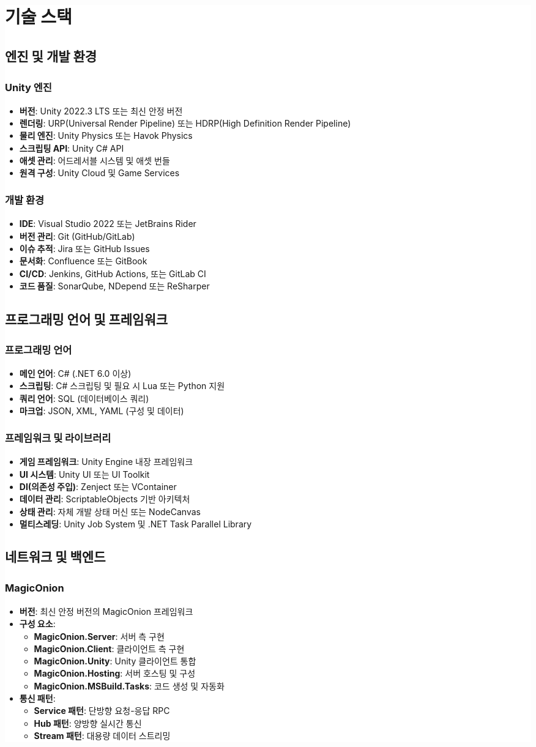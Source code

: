 # 기술 스택

## 엔진 및 개발 환경

### Unity 엔진
- **버전**: Unity 2022.3 LTS 또는 최신 안정 버전
- **렌더링**: URP(Universal Render Pipeline) 또는 HDRP(High Definition Render Pipeline)
- **물리 엔진**: Unity Physics 또는 Havok Physics
- **스크립팅 API**: Unity C# API
- **애셋 관리**: 어드레서블 시스템 및 애셋 번들
- **원격 구성**: Unity Cloud 및 Game Services

### 개발 환경
- **IDE**: Visual Studio 2022 또는 JetBrains Rider
- **버전 관리**: Git (GitHub/GitLab)
- **이슈 추적**: Jira 또는 GitHub Issues
- **문서화**: Confluence 또는 GitBook
- **CI/CD**: Jenkins, GitHub Actions, 또는 GitLab CI
- **코드 품질**: SonarQube, NDepend 또는 ReSharper

## 프로그래밍 언어 및 프레임워크

### 프로그래밍 언어
- **메인 언어**: C# (.NET 6.0 이상)
- **스크립팅**: C# 스크립팅 및 필요 시 Lua 또는 Python 지원
- **쿼리 언어**: SQL (데이터베이스 쿼리)
- **마크업**: JSON, XML, YAML (구성 및 데이터)

### 프레임워크 및 라이브러리
- **게임 프레임워크**: Unity Engine 내장 프레임워크
- **UI 시스템**: Unity UI 또는 UI Toolkit
- **DI(의존성 주입)**: Zenject 또는 VContainer
- **데이터 관리**: ScriptableObjects 기반 아키텍처
- **상태 관리**: 자체 개발 상태 머신 또는 NodeCanvas
- **멀티스레딩**: Unity Job System 및 .NET Task Parallel Library

## 네트워크 및 백엔드

### MagicOnion
- **버전**: 최신 안정 버전의 MagicOnion 프레임워크
- **구성 요소**:
  - **MagicOnion.Server**: 서버 측 구현
  - **MagicOnion.Client**: 클라이언트 측 구현
  - **MagicOnion.Unity**: Unity 클라이언트 통합
  - **MagicOnion.Hosting**: 서버 호스팅 및 구성
  - **MagicOnion.MSBuild.Tasks**: 코드 생성 및 자동화
- **통신 패턴**:
  - **Service 패턴**: 단방향 요청-응답 RPC
  - **Hub 패턴**: 양방향 실시간 통신
  - **Stream 패턴**: 대용량 데이터 스트리밍
